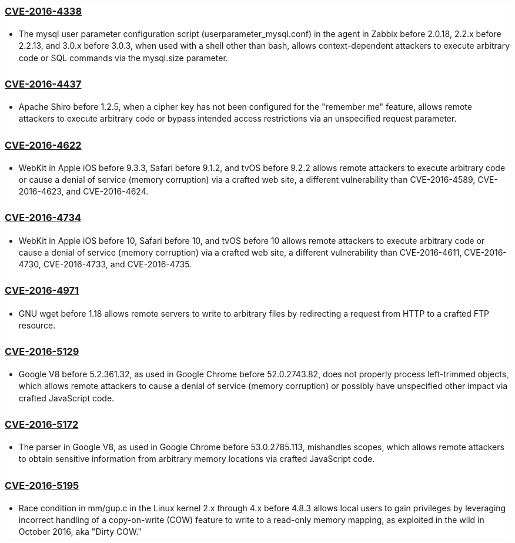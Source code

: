 ### [CVE-2016-4338](https://github.com/nixawk/labs/tree/master/CVE-2016-4338)

- The mysql user parameter configuration script (userparameter_mysql.conf) in the agent in Zabbix before 2.0.18, 2.2.x before 2.2.13, and 3.0.x before 3.0.3, when used with a shell other than bash, allows context-dependent attackers to execute arbitrary code or SQL commands via the mysql.size parameter.

### [CVE-2016-4437](https://github.com/jas502n/SHIRO-550)

- Apache Shiro before 1.2.5, when a cipher key has not been configured for the "remember me" feature, allows remote attackers to execute arbitrary code or bypass intended access restrictions via an unspecified request parameter.

### [CVE-2016-4622](https://github.com/tunz/js-vuln-db/blob/master/jsc/CVE-2016-4622.md)

- WebKit in Apple iOS before 9.3.3, Safari before 9.1.2, and tvOS before 9.2.2 allows remote attackers to execute arbitrary code or cause a denial of service (memory corruption) via a crafted web site, a different vulnerability than CVE-2016-4589, CVE-2016-4623, and CVE-2016-4624.

### [CVE-2016-4734](https://github.com/tunz/js-vuln-db/blob/master/jsc/CVE-2016-4734.md)

- WebKit in Apple iOS before 10, Safari before 10, and tvOS before 10 allows remote attackers to execute arbitrary code or cause a denial of service (memory corruption) via a crafted web site, a different vulnerability than CVE-2016-4611, CVE-2016-4730, CVE-2016-4733, and CVE-2016-4735.

### [CVE-2016-4971](https://github.com/KINGSABRI/CVE-in-Ruby/tree/master/CVE-2016-4971)

- GNU wget before 1.18 allows remote servers to write to arbitrary files by redirecting a request from HTTP to a crafted FTP resource.

### [CVE-2016-5129](https://github.com/tunz/js-vuln-db/blob/master/v8/CVE-2016-5129.md)

- Google V8 before 5.2.361.32, as used in Google Chrome before 52.0.2743.82, does not properly process left-trimmed objects, which allows remote attackers to cause a denial of service (memory corruption) or possibly have unspecified other impact via crafted JavaScript code.

### [CVE-2016-5172](https://github.com/tunz/js-vuln-db/blob/master/v8/CVE-2016-5172.md)

- The parser in Google V8, as used in Google Chrome before 53.0.2785.113, mishandles scopes, which allows remote attackers to obtain sensitive information from arbitrary memory locations via crafted JavaScript code.

### [CVE-2016-5195](https://github.com/nixawk/labs/tree/master/CVE-2016-5195)

- Race condition in mm/gup.c in the Linux kernel 2.x through 4.x before 4.8.3 allows local users to gain privileges by leveraging incorrect handling of a copy-on-write (COW) feature to write to a read-only memory mapping, as exploited in the wild in October 2016, aka "Dirty COW."
